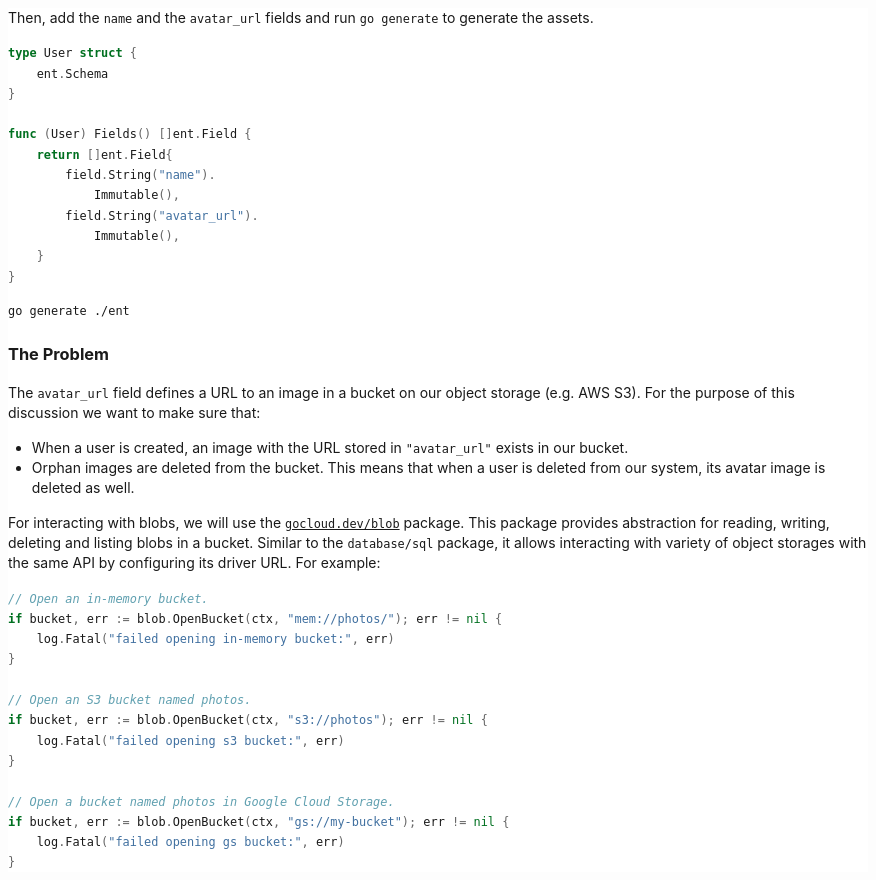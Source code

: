 Then, add the `name` and the `avatar_url` fields and run `go generate` to generate the assets.

```go title="ent/schema/user.go"
type User struct {
	ent.Schema
}

func (User) Fields() []ent.Field {
	return []ent.Field{
		field.String("name").
			Immutable(),
		field.String("avatar_url").
			Immutable(),
	}
}
```

```shell
go generate ./ent
```

### The Problem

The `avatar_url` field defines a URL to an image in a bucket on our object storage (e.g. AWS S3). For the purpose of
this discussion  we want to make sure that:

- When a user is created, an image with the URL stored in `"avatar_url"` exists in our bucket.
- Orphan images are deleted from the bucket. This means that when a user is deleted from our system, its avatar image
  is deleted as well.
  
For interacting with blobs, we will use the [`gocloud.dev/blob`](https://gocloud.dev/howto/blob) package. This package
provides abstraction for reading, writing, deleting and listing blobs in a bucket. Similar to the `database/sql`
package, it allows interacting with variety of object storages with the same API by configuring its driver URL. 
For example:

```go
// Open an in-memory bucket. 
if bucket, err := blob.OpenBucket(ctx, "mem://photos/"); err != nil {
	log.Fatal("failed opening in-memory bucket:", err)
}

// Open an S3 bucket named photos.
if bucket, err := blob.OpenBucket(ctx, "s3://photos"); err != nil {
	log.Fatal("failed opening s3 bucket:", err)
}

// Open a bucket named photos in Google Cloud Storage.
if bucket, err := blob.OpenBucket(ctx, "gs://my-bucket"); err != nil {
	log.Fatal("failed opening gs bucket:", err)
}
```
